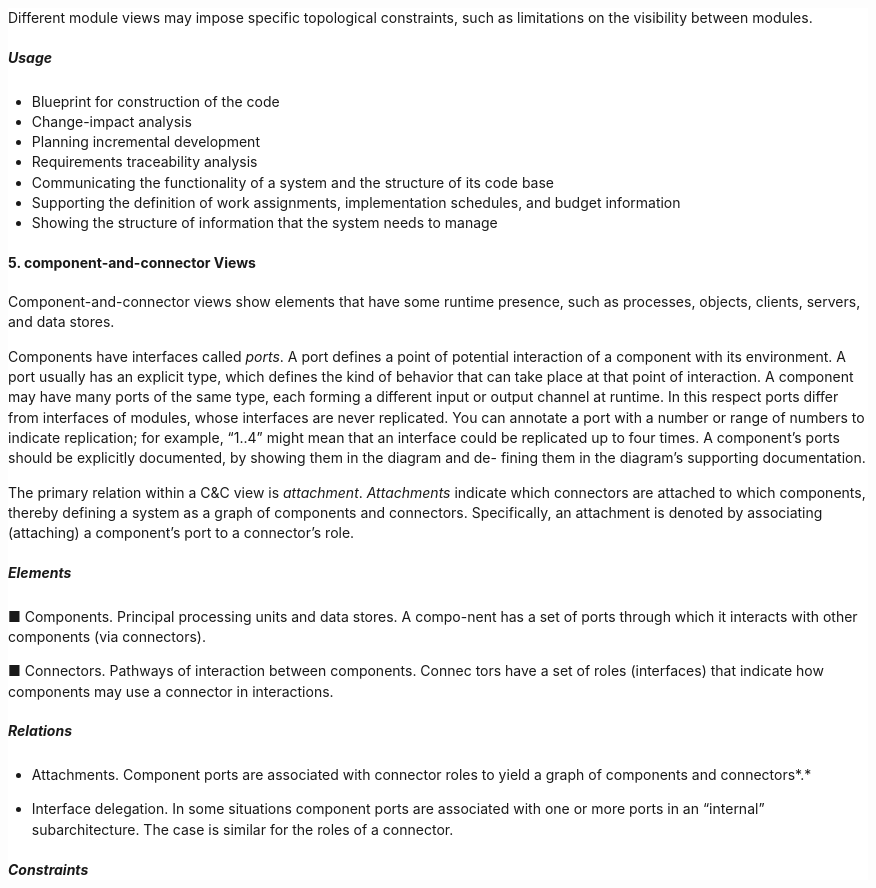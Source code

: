Different module views may impose specific topological constraints, such as limitations on the visibility between modules.

##### Usage

* Blueprint for construction of the code 
*  Change-impact analysis
* Planning incremental development
* Requirements traceability analysis 
* Communicating the functionality of a system and the structure of its code base 
* Supporting the definition of work assignments, implementation schedules, and budget information 
* Showing the structure of information that the system needs to manage 



#### 5.  component-and-connector Views

Component-and-connector views show elements that have some runtime presence, such as processes, objects, clients, servers, and data stores. 

Components have interfaces called *ports*. A port defines a point of potential interaction of a component with its environment. A port usually has an explicit type, which defines the kind of behavior that can take place at that point of interaction. A component may have many ports of the same type, each forming a
different input or output channel at runtime. In this respect ports differ from interfaces of modules, whose interfaces are never replicated. You can annotate a port with a number or range of numbers to indicate replication; for example, “1..4” might mean that an interface could be replicated up to four times. A component’s ports should be explicitly documented, by showing them in the diagram and de-
fining them in the diagram’s supporting documentation.

The primary relation within a C&C view is *attachment*. *Attachments* indicate which connectors are attached to which components, thereby defining a system as a graph of components and connectors. Specifically, an attachment is denoted by associating (attaching) a component’s port to a connector’s role.



##### Elements

■  Components. Principal processing units and data stores. A compo-nent has a set of ports through which it interacts with other components (via connectors). 

■  Connectors. Pathways of interaction between components. Connec tors have a set of roles (interfaces) that indicate how components may use a connector in interactions. 

##### Relations

* Attachments. Component ports are associated with connector roles  to yield a graph of components and connectors*.* 

* Interface delegation. In some situations component ports are associated with one or more ports in an “internal” subarchitecture. The case is similar for the roles of a connector. 



##### Constraints
